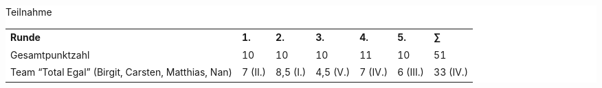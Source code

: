 
Teilnahme


<table>
  <tr>
   <td><strong>Runde</strong>
   </td>
   <td><strong>1.</strong>
   </td>
   <td><strong>2.</strong>
   </td>
   <td><strong>3.</strong>
   </td>
   <td><strong>4.</strong>
   </td>
   <td><strong>5.</strong>
   </td>
   <td><strong>∑</strong>
   </td>
  </tr>
  <tr>
   <td>Gesamtpunktzahl
   </td>
   <td>10
   </td>
   <td>10
   </td>
   <td>10
   </td>
   <td>11
   </td>
   <td>10
   </td>
   <td>51
   </td>
  </tr>
  <tr>
   <td>Team “Total Egal” (Birgit, Carsten, Matthias, Nan)
   </td>
   <td>7 (II.)
   </td>
   <td>8,5 (I.)
   </td>
   <td>4,5 (V.)
   </td>
   <td>7 (IV.)
   </td>
   <td>6 (III.)
   </td>
   <td>33 (IV.)
   </td>
  </tr>
</table>
